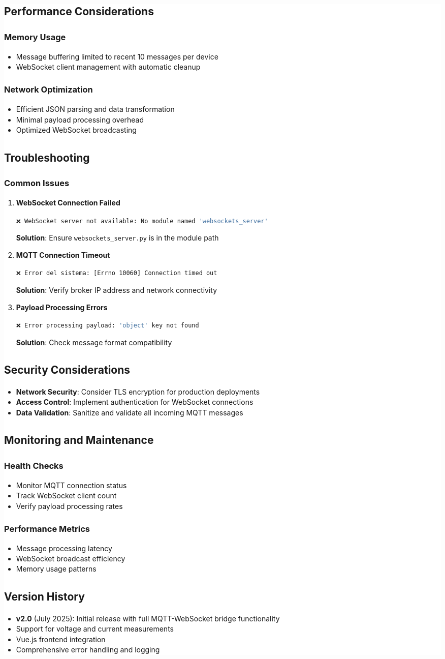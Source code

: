 ## Performance Considerations

### Memory Usage
- Message buffering limited to recent 10 messages per device
- WebSocket client management with automatic cleanup

### Network Optimization
- Efficient JSON parsing and data transformation
- Minimal payload processing overhead
- Optimized WebSocket broadcasting

## Troubleshooting

### Common Issues

1. **WebSocket Connection Failed**
   ```bash
   ❌ WebSocket server not available: No module named 'websockets_server'
   ```
   **Solution**: Ensure `websockets_server.py` is in the module path

2. **MQTT Connection Timeout**
   ```bash
   ❌ Error del sistema: [Errno 10060] Connection timed out
   ```
   **Solution**: Verify broker IP address and network connectivity

3. **Payload Processing Errors**
   ```bash
   ❌ Error processing payload: 'object' key not found
   ```
   **Solution**: Check message format compatibility

## Security Considerations

- **Network Security**: Consider TLS encryption for production deployments
- **Access Control**: Implement authentication for WebSocket connections
- **Data Validation**: Sanitize and validate all incoming MQTT messages

## Monitoring and Maintenance

### Health Checks
- Monitor MQTT connection status
- Track WebSocket client count
- Verify payload processing rates

### Performance Metrics
- Message processing latency
- WebSocket broadcast efficiency
- Memory usage patterns

## Version History

- **v2.0** (July 2025): Initial release with full MQTT-WebSocket bridge functionality
- Support for voltage and current measurements
- Vue.js frontend integration
- Comprehensive error handling and logging
